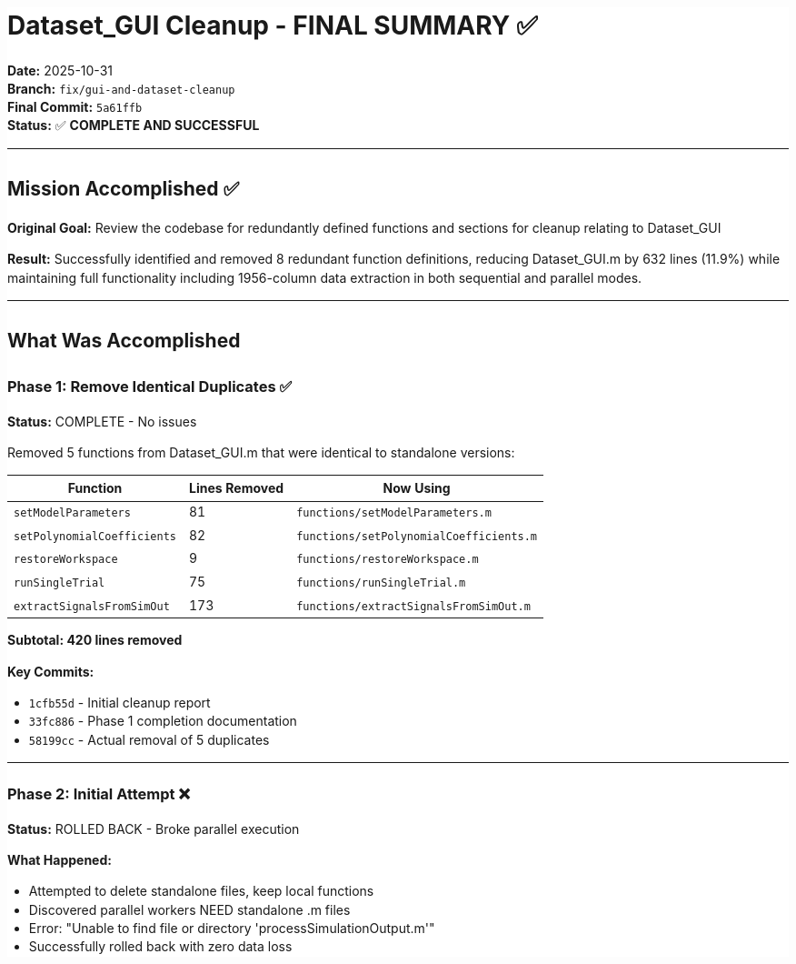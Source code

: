 # Dataset_GUI Cleanup - FINAL SUMMARY ✅
**Date:** 2025-10-31  
**Branch:** `fix/gui-and-dataset-cleanup`  
**Final Commit:** `5a61ffb`  
**Status:** ✅ **COMPLETE AND SUCCESSFUL**

---

## Mission Accomplished ✅

**Original Goal:** Review the codebase for redundantly defined functions and sections for cleanup relating to Dataset_GUI

**Result:** Successfully identified and removed 8 redundant function definitions, reducing Dataset_GUI.m by 632 lines (11.9%) while maintaining full functionality including 1956-column data extraction in both sequential and parallel modes.

---

## What Was Accomplished

### Phase 1: Remove Identical Duplicates ✅
**Status:** COMPLETE - No issues

Removed 5 functions from Dataset_GUI.m that were identical to standalone versions:

| Function | Lines Removed | Now Using |
|----------|---------------|-----------|
| `setModelParameters` | 81 | `functions/setModelParameters.m` |
| `setPolynomialCoefficients` | 82 | `functions/setPolynomialCoefficients.m` |
| `restoreWorkspace` | 9 | `functions/restoreWorkspace.m` |
| `runSingleTrial` | 75 | `functions/runSingleTrial.m` |
| `extractSignalsFromSimOut` | 173 | `functions/extractSignalsFromSimOut.m` |

**Subtotal: 420 lines removed**

**Key Commits:**
- `1cfb55d` - Initial cleanup report
- `33fc886` - Phase 1 completion documentation
- `58199cc` - Actual removal of 5 duplicates

---

### Phase 2: Initial Attempt ❌
**Status:** ROLLED BACK - Broke parallel execution

**What Happened:**
- Attempted to delete standalone files, keep local functions
- Discovered parallel workers NEED standalone .m files
- Error: "Unable to find file or directory 'processSimulationOutput.m'"
- Successfully rolled back with zero data loss
